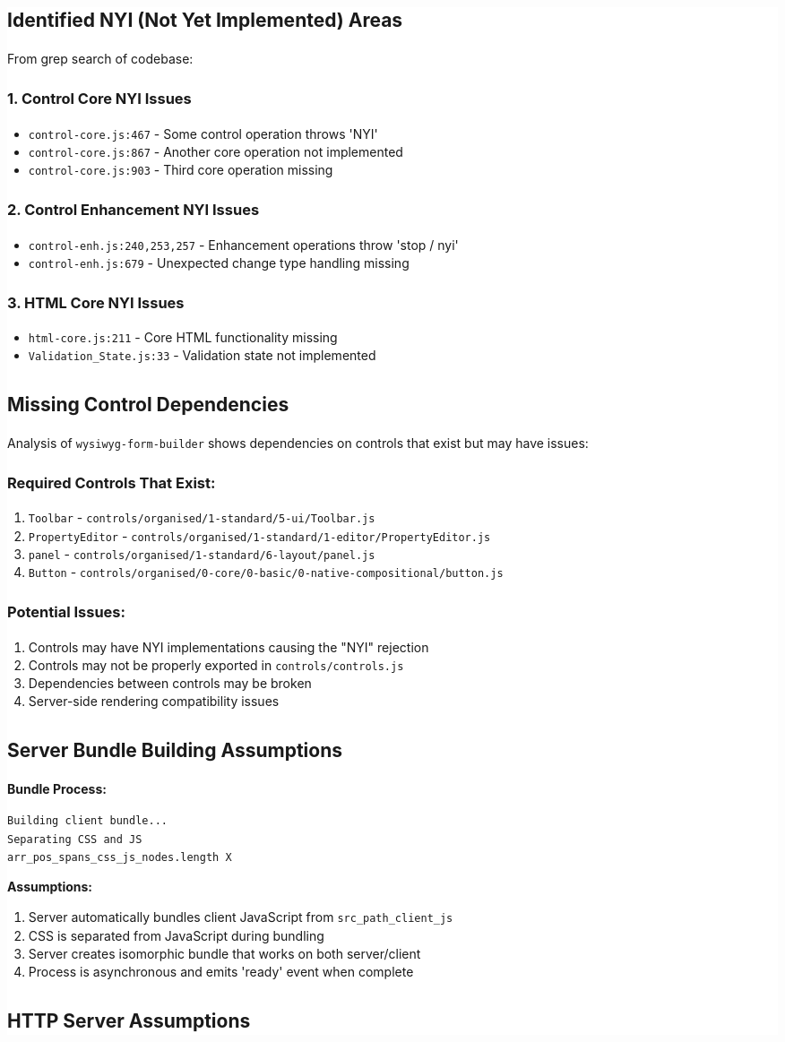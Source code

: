 ## Identified NYI (Not Yet Implemented) Areas

From grep search of codebase:

### 1. Control Core NYI Issues
- `control-core.js:467` - Some control operation throws 'NYI'
- `control-core.js:867` - Another core operation not implemented
- `control-core.js:903` - Third core operation missing

### 2. Control Enhancement NYI Issues
- `control-enh.js:240,253,257` - Enhancement operations throw 'stop / nyi'
- `control-enh.js:679` - Unexpected change type handling missing

### 3. HTML Core NYI Issues
- `html-core.js:211` - Core HTML functionality missing
- `Validation_State.js:33` - Validation state not implemented

## Missing Control Dependencies

Analysis of `wysiwyg-form-builder` shows dependencies on controls that exist but may have issues:

### Required Controls That Exist:
1. `Toolbar` - `controls/organised/1-standard/5-ui/Toolbar.js`
2. `PropertyEditor` - `controls/organised/1-standard/1-editor/PropertyEditor.js`
3. `panel` - `controls/organised/1-standard/6-layout/panel.js`
4. `Button` - `controls/organised/0-core/0-basic/0-native-compositional/button.js`

### Potential Issues:
1. Controls may have NYI implementations causing the "NYI" rejection
2. Controls may not be properly exported in `controls/controls.js`
3. Dependencies between controls may be broken
4. Server-side rendering compatibility issues

## Server Bundle Building Assumptions

**Bundle Process:**
```
Building client bundle...
Separating CSS and JS
arr_pos_spans_css_js_nodes.length X
```

**Assumptions:**
1. Server automatically bundles client JavaScript from `src_path_client_js`
2. CSS is separated from JavaScript during bundling
3. Server creates isomorphic bundle that works on both server/client
4. Process is asynchronous and emits 'ready' event when complete

## HTTP Server Assumptions
